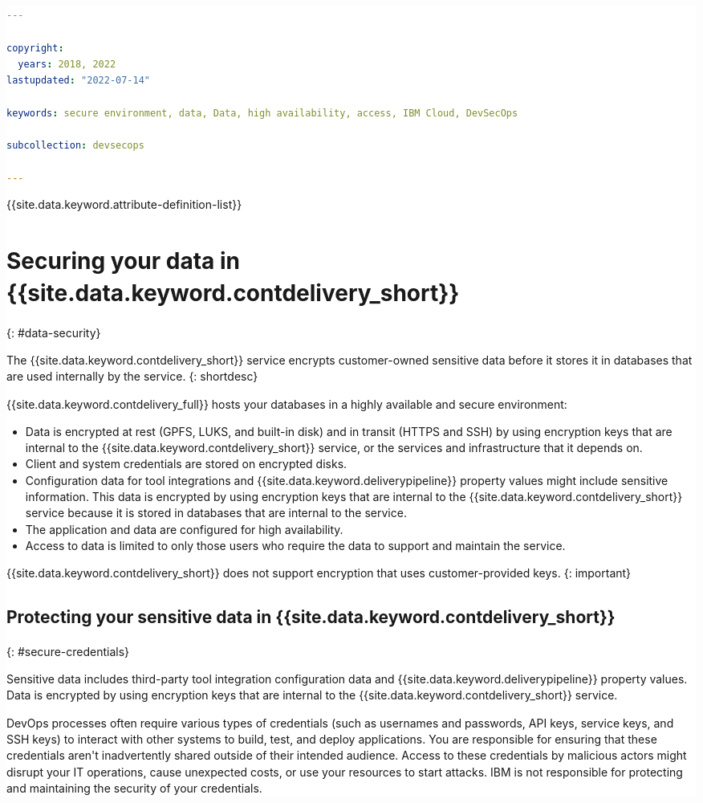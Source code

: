 ```yaml
---

copyright:
  years: 2018, 2022
lastupdated: "2022-07-14"

keywords: secure environment, data, Data, high availability, access, IBM Cloud, DevSecOps

subcollection: devsecops

---
```


{{site.data.keyword.attribute-definition-list}}

# Securing your data in {{site.data.keyword.contdelivery_short}}
{: #data-security}

The {{site.data.keyword.contdelivery_short}} service encrypts customer-owned sensitive data before it stores it in databases that are used internally by the service.
{: shortdesc}

{{site.data.keyword.contdelivery_full}} hosts your databases in a highly available and secure environment:
* Data is encrypted at rest (GPFS, LUKS, and built-in disk) and in transit (HTTPS and SSH) by using encryption keys that are internal to the {{site.data.keyword.contdelivery_short}} service, or the services and infrastructure that it depends on.
* Client and system credentials are stored on encrypted disks. 
* Configuration data for tool integrations and {{site.data.keyword.deliverypipeline}} property values might include sensitive information. This data is encrypted by using encryption keys that are internal to the {{site.data.keyword.contdelivery_short}} service because it is stored in databases that are internal to the service. 
* The application and data are configured for high availability.
* Access to data is limited to only those users who require the data to support and maintain the service.
   
{{site.data.keyword.contdelivery_short}} does not support encryption that uses customer-provided keys.
{: important}

## Protecting your sensitive data in {{site.data.keyword.contdelivery_short}}
{: #secure-credentials}

Sensitive data includes third-party tool integration configuration data and {{site.data.keyword.deliverypipeline}} property values. Data is encrypted by using encryption keys that are internal to the {{site.data.keyword.contdelivery_short}} service.

DevOps processes often require various types of credentials (such as usernames and passwords, API keys, service keys, and SSH keys) to interact with other systems to build, test, and deploy applications. You are responsible for ensuring that these credentials aren't inadvertently shared outside of their intended audience. Access to these credentials by malicious actors might disrupt your IT operations, cause unexpected costs, or use your resources to start attacks. IBM is not responsible for protecting and maintaining the security of your credentials.
